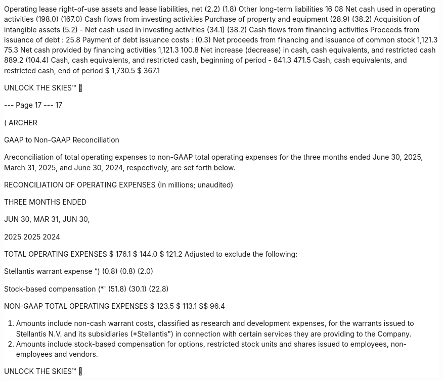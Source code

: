 Operating lease right-of-use assets and lease liabilities, net (2.2) (1.8)
Other long-term liabilities 16 08
Net cash used in operating activities (198.0) (167.0)
Cash flows from investing activities
Purchase of property and equipment (28.9) (38.2)
Acquisition of intangible assets (5.2) -
Net cash used in investing activities (34.1) (38.2)
Cash flows from financing activities
Proceeds from issuance of debt : 25.8
Payment of debt issuance costs : (0.3)
Net proceeds from financing and issuance of common stock 1,121.3 75.3
Net cash provided by financing activities 1,121.3 100.8
Net increase (decrease) in cash, cash equivalents, and restricted cash 889.2 (104.4)
Cash, cash equivalents, and restricted cash, beginning of period - 841.3 471.5
Cash, cash equivalents, and restricted cash, end of period $ 1,730.5 $ 367.1

 

UNLOCK THE SKIES™


--- Page 17 ---
17

( ARCHER

GAAP to Non-GAAP
Reconciliation

Areconciliation of total operating expenses to non-GAAP total operating expenses for the three months ended June 30,
2025, March 31, 2025, and June 30, 2024, respectively, are set forth below.

RECONCILIATION OF OPERATING EXPENSES
(In millions; unaudited)

THREE MONTHS ENDED

JUN 30, MAR 31, JUN 30,

2025 2025 2024

TOTAL OPERATING EXPENSES $ 176.1 $ 144.0 $ 121.2
Adjusted to exclude the following:

Stellantis warrant expense “) (0.8) (0.8) (2.0)

Stock-based compensation (*' (51.8) (30.1) (22.8)

NON-GAAP TOTAL OPERATING EXPENSES $ 123.5 $ 113.1 S$ 96.4

1) Amounts include non-cash warrant costs, classified as research and development expenses, for the warrants issued to Stellantis N.V. and its
subsidiaries (*Stellantis") in connection with certain services they are providing to the Company.
2) Amounts include stock-based compensation for options, restricted stock units and shares issued to employees, non-employees and vendors.

 

UNLOCK THE SKIES™
